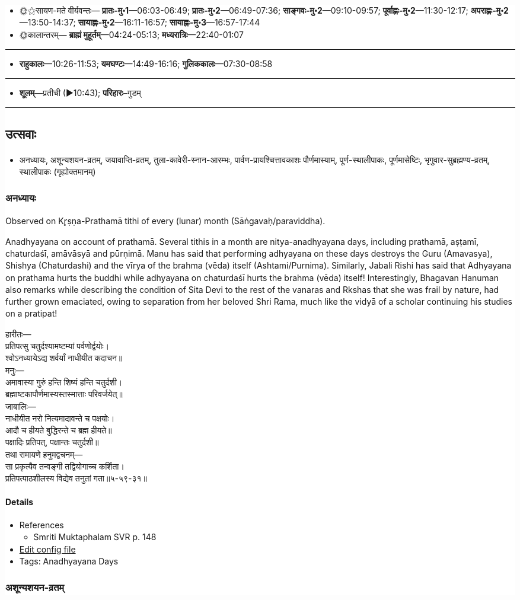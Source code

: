 - 🌞⚝सायण-मते वीर्यवन्तः— **प्रातः-मु॰1**—06:03-06:49; **प्रातः-मु॰2**—06:49-07:36; **साङ्गवः-मु॰2**—09:10-09:57; **पूर्वाह्णः-मु॰2**—11:30-12:17; **अपराह्णः-मु॰2**—13:50-14:37; **सायाह्नः-मु॰2**—16:11-16:57; **सायाह्नः-मु॰3**—16:57-17:44  
- 🌞कालान्तरम्— **ब्राह्मं मुहूर्तम्**—04:24-05:13; **मध्यरात्रिः**—22:40-01:07  
___________________
- **राहुकालः**—10:26-11:53; **यमघण्टः**—14:49-16:16; **गुलिककालः**—07:30-08:58  
___________________
- **शूलम्**—प्रतीची (►10:43); **परिहारः**–गुडम्  
___________________

## उत्सवाः
- अनध्यायः, अशून्यशयन-व्रतम्, जयावाप्ति-व्रतम्, तुला-कावेरी-स्नान-आरम्भः, पार्वण-प्रायश्चित्तावकाशः पौर्णमास्याम्, पूर्ण-स्थालीपाकः, पूर्णमासेष्टिः, भृगुवार-सुब्रह्मण्य-व्रतम्, स्थालीपाकः (गृह्योक्तमानम्)
### अनध्यायः

Observed on Kr̥ṣṇa-Prathamā tithi of every (lunar) month (Sāṅgavaḥ/paraviddha). 

Anadhyayana on account of prathamā. Several tithis in a month are nitya-anadhyayana days, including prathamā, aṣṭamī, chaturdaśī, amāvāsyā and pūrṇimā. Manu has said that performing adhyayana on these days destroys the Guru (Amavasya), Shishya (Chaturdashi) and the vīrya of the brahma (vēda) itself (Ashtami/Purnima). Similarly, Jabali Rishi has said that Adhyayana on prathama hurts the buddhi while adhyayana on chaturdaśī hurts the brahma (vēda) itself! Interestingly, Bhagavan Hanuman also remarks while describing the condition of Sita Devi to the rest of the vanaras and Rkshas that she was frail by nature, had further grown emaciated, owing to separation from her beloved Shri Rama, much like the vidyā of a scholar continuing his studies on a pratipat!

हारीतः—  
प्रतिपत्सु चतुर्दश्यामष्टम्यां पर्वणोर्द्वयोः।  
श्वोऽनध्यायेऽद्य शर्वर्यां नाधीयीत कदाचन॥  
मनुः—  
अमावास्या गुरुं हन्ति शिष्यं हन्ति चतुर्दशी।  
ब्रह्माष्टकापौर्णमास्यस्तस्मात्ताः परिवर्जयेत्॥  
जाबालिः—  
नाधीयीत नरो नित्यमादावन्ते च पक्षयोः।  
आदौ च हीयते बुद्धिरन्ते च ब्रह्म हीयते॥  
पक्षादिः प्रतिपत्, पक्षान्तः चतुर्दशी॥  
तथा रामायणे हनुमद्वचनम्—  
सा प्रकृत्यैव तन्वङ्गी तद्वियोगाच्च कर्शिता।  
प्रतिपत्पाठशीलस्य विद्येव तनुतां गता॥५-५९-३१॥



#### Details
- References
  - Smriti Muktaphalam SVR p.  148
- [Edit config file](https://github.com/jyotisham/adyatithi/blob/master/time_focus/adhyayana/lunar_month/tithi/00/16/anadhyAyaH~16.toml)
- Tags: Anadhyayana Days


### अशून्यशयन-व्रतम्
